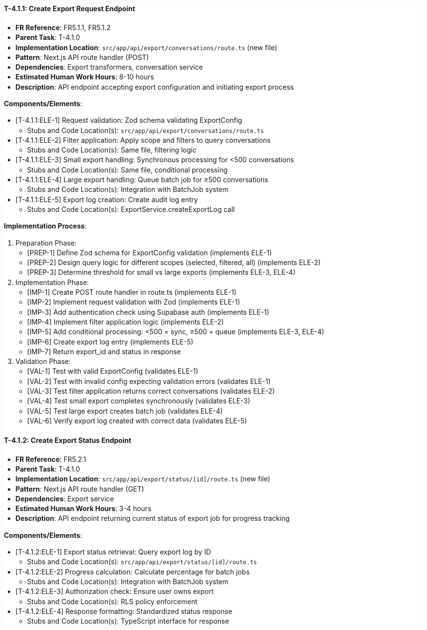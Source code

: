 #### T-4.1.1: Create Export Request Endpoint
- **FR Reference**: FR5.1.1, FR5.1.2
- **Parent Task**: T-4.1.0
- **Implementation Location**: `src/app/api/export/conversations/route.ts` (new file)
- **Pattern**: Next.js API route handler (POST)
- **Dependencies**: Export transformers, conversation service
- **Estimated Human Work Hours**: 8-10 hours
- **Description**: API endpoint accepting export configuration and initiating export process

**Components/Elements**:
- [T-4.1.1:ELE-1] Request validation: Zod schema validating ExportConfig
  - Stubs and Code Location(s): `src/app/api/export/conversations/route.ts`
- [T-4.1.1:ELE-2] Filter application: Apply scope and filters to query conversations
  - Stubs and Code Location(s): Same file, filtering logic
- [T-4.1.1:ELE-3] Small export handling: Synchronous processing for <500 conversations
  - Stubs and Code Location(s): Same file, conditional processing
- [T-4.1.1:ELE-4] Large export handling: Queue batch job for ≥500 conversations
  - Stubs and Code Location(s): Integration with BatchJob system
- [T-4.1.1:ELE-5] Export log creation: Create audit log entry
  - Stubs and Code Location(s): ExportService.createExportLog call

**Implementation Process**:
1. Preparation Phase:
   - [PREP-1] Define Zod schema for ExportConfig validation (implements ELE-1)
   - [PREP-2] Design query logic for different scopes (selected, filtered, all) (implements ELE-2)
   - [PREP-3] Determine threshold for small vs large exports (implements ELE-3, ELE-4)
2. Implementation Phase:
   - [IMP-1] Create POST route handler in route.ts (implements ELE-1)
   - [IMP-2] Implement request validation with Zod (implements ELE-1)
   - [IMP-3] Add authentication check using Supabase auth (implements ELE-1)
   - [IMP-4] Implement filter application logic (implements ELE-2)
   - [IMP-5] Add conditional processing: <500 = sync, ≥500 = queue (implements ELE-3, ELE-4)
   - [IMP-6] Create export log entry (implements ELE-5)
   - [IMP-7] Return export_id and status in response
3. Validation Phase:
   - [VAL-1] Test with valid ExportConfig (validates ELE-1)
   - [VAL-2] Test with invalid config expecting validation errors (validates ELE-1)
   - [VAL-3] Test filter application returns correct conversations (validates ELE-2)
   - [VAL-4] Test small export completes synchronously (validates ELE-3)
   - [VAL-5] Test large export creates batch job (validates ELE-4)
   - [VAL-6] Verify export log created with correct data (validates ELE-5)

#### T-4.1.2: Create Export Status Endpoint
- **FR Reference**: FR5.2.1
- **Parent Task**: T-4.1.0
- **Implementation Location**: `src/app/api/export/status/[id]/route.ts` (new file)
- **Pattern**: Next.js API route handler (GET)
- **Dependencies**: Export service
- **Estimated Human Work Hours**: 3-4 hours
- **Description**: API endpoint returning current status of export job for progress tracking

**Components/Elements**:
- [T-4.1.2:ELE-1] Export status retrieval: Query export log by ID
  - Stubs and Code Location(s): `src/app/api/export/status/[id]/route.ts`
- [T-4.1.2:ELE-2] Progress calculation: Calculate percentage for batch jobs
  - Stubs and Code Location(s): Integration with BatchJob system
- [T-4.1.2:ELE-3] Authorization check: Ensure user owns export
  - Stubs and Code Location(s): RLS policy enforcement
- [T-4.1.2:ELE-4] Response formatting: Standardized status response
  - Stubs and Code Location(s): TypeScript interface for response
